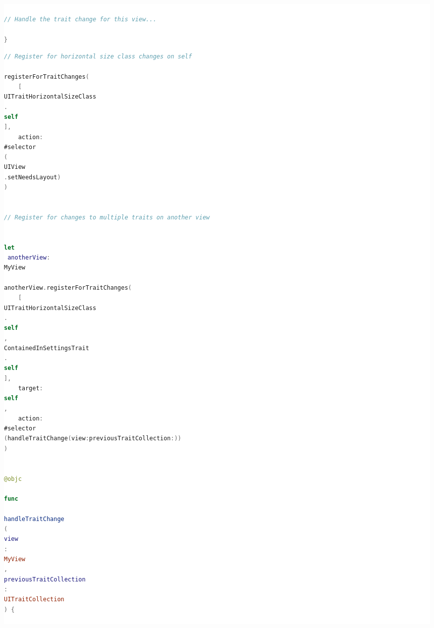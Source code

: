 ```swift
    
// Handle the trait change for this view...

}
```

```swift
// Register for horizontal size class changes on self

registerForTraitChanges(
    [
UITraitHorizontalSizeClass
.
self
],
    action: 
#selector
(
UIView
.setNeedsLayout)
)


// Register for changes to multiple traits on another view


let
 anotherView: 
MyView

anotherView.registerForTraitChanges(
    [
UITraitHorizontalSizeClass
.
self
, 
ContainedInSettingsTrait
.
self
],
    target: 
self
,
    action: 
#selector
(handleTraitChange(view:previousTraitCollection:))
)


@objc
 
func
 
handleTraitChange
(
view
: 
MyView
, 
previousTraitCollection
: 
UITraitCollection
) {
    
```